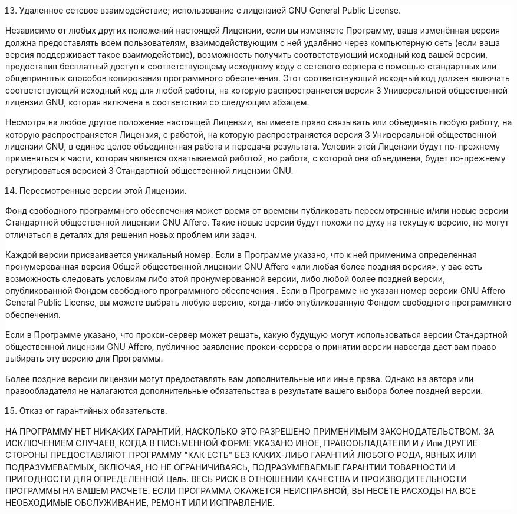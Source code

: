  13. Удаленное сетевое взаимодействие; использование с лицензией GNU General Public License.

 Независимо от любых других положений настоящей Лицензии, если вы изменяете
Программу, ваша изменённая версия должна предоставлять всем пользователям,
взаимодействующим с ней удалённо через компьютерную сеть (если ваша версия
поддерживает такое взаимодействие), возможность получить соответствующий
исходный код вашей версии, предоставив бесплатный доступ к соответствующему
исходному коду с сетевого сервера с помощью стандартных или общепринятых
способов копирования программного обеспечения. Этот соответствующий исходный код
должен включать соответствующий исходный код для любой работы, на которую распространяется версия 3
Универсальной общественной лицензии GNU, которая включена в соответствии со
следующим абзацем. 

 Несмотря на любое другое положение настоящей Лицензии, вы имеете
право связывать или объединять любую работу, на которую распространяется
Лицензия, с работой, на которую распространяется версия 3 Универсальной общественной
лицензии GNU, в единое целое
объединённая работа и передача результата. Условия этой
Лицензии будут по-прежнему применяться к части, которая является охватываемой работой,
но работа, с которой она объединена, будет по-прежнему регулироваться версией
3 Стандартной общественной лицензии GNU.

 14. Пересмотренные версии этой Лицензии.

 Фонд свободного программного обеспечения может время от времени публиковать пересмотренные и/или новые версии
Стандартной общественной лицензии GNU Affero. Такие новые версии
будут похожи по духу на текущую версию, но могут отличаться в деталях для
решения новых проблем или задач. 

 Каждой версии присваивается уникальный номер.  Если в
Программе указано, что к ней применима определенная пронумерованная версия
Общей общественной лицензии GNU Affero «или любая более поздняя версия», у вас есть
возможность следовать условиям либо этой пронумерованной версии, либо любой более поздней версии, опубликованной Фондом свободного программного обеспечения . Если в Программе не указан номер версии
GNU Affero General Public License, вы можете выбрать любую версию, когда-либо опубликованную
Фондом свободного программного обеспечения.

 Если в Программе указано, что прокси-сервер может решать, какую будущую
могут использоваться версии Стандартной общественной лицензии GNU Affero, публичное заявление прокси-сервера о принятии версии навсегда дает вам право
выбирать эту версию для Программы.

 Более поздние версии лицензии могут предоставлять вам дополнительные или иные
права. Однако на автора или правообладателя не налагаются дополнительные обязательства в результате вашего выбора более поздней версии.

 15. Отказ от гарантийных обязательств.

 НА ПРОГРАММУ НЕТ НИКАКИХ ГАРАНТИЙ, НАСКОЛЬКО ЭТО РАЗРЕШЕНО
ПРИМЕНИМЫМ ЗАКОНОДАТЕЛЬСТВОМ. ЗА ИСКЛЮЧЕНИЕМ СЛУЧАЕВ, КОГДА В ПИСЬМЕННОЙ ФОРМЕ УКАЗАНО ИНОЕ, ПРАВООБЛАДАТЕЛИ
И / Или ДРУГИЕ СТОРОНЫ ПРЕДОСТАВЛЯЮТ ПРОГРАММУ "КАК ЕСТЬ" БЕЗ КАКИХ-ЛИБО ГАРАНТИЙ
ЛЮБОГО РОДА, ЯВНЫХ ИЛИ ПОДРАЗУМЕВАЕМЫХ, ВКЛЮЧАЯ, НО НЕ ОГРАНИЧИВАЯСЬ,
ПОДРАЗУМЕВАЕМЫЕ ГАРАНТИИ ТОВАРНОСТИ И ПРИГОДНОСТИ ДЛЯ ОПРЕДЕЛЕННОЙ
Цель. ВЕСЬ РИСК В ОТНОШЕНИИ КАЧЕСТВА И ПРОИЗВОДИТЕЛЬНОСТИ ПРОГРАММЫ
НА ВАШЕМ РАСЧЕТЕ. ЕСЛИ ПРОГРАММА ОКАЖЕТСЯ НЕИСПРАВНОЙ, ВЫ НЕСЕТЕ РАСХОДЫ НА
ВСЕ НЕОБХОДИМЫЕ ОБСЛУЖИВАНИЕ, РЕМОНТ ИЛИ ИСПРАВЛЕНИЕ.
